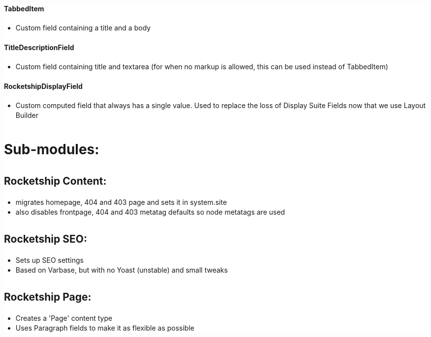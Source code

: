 #### TabbedItem
* Custom field containing a title and a body

#### TitleDescriptionField
* Custom field containing title and textarea (for when no markup is allowed, 
this can be used instead of TabbedItem)

#### RocketshipDisplayField
* Custom computed field that always has a single value. Used to replace the loss
of Display Suite Fields now that we use Layout Builder

# Sub-modules:

## Rocketship Content:
* migrates homepage, 404 and 403 page and sets it in system.site
* also disables frontpage, 404 and 403 metatag defaults so node metatags are used

## Rocketship SEO:
* Sets up SEO settings
* Based on Varbase, but with no Yoast (unstable) and small tweaks

## Rocketship Page:
* Creates a 'Page' content type
* Uses Paragraph fields to make it as flexible as possible

